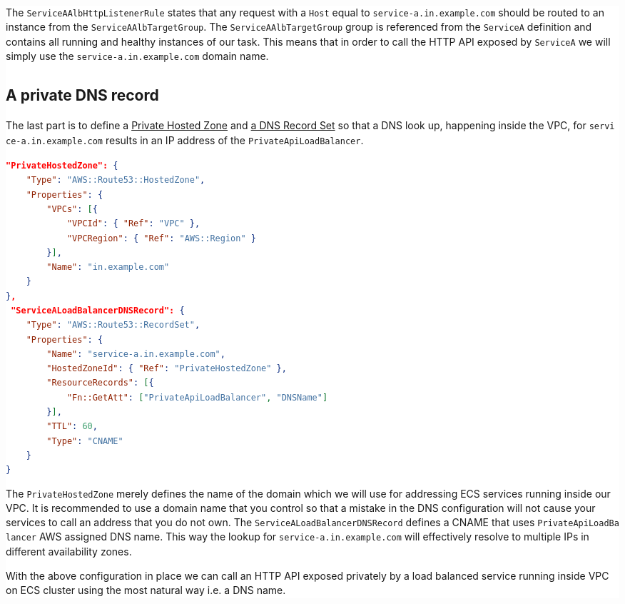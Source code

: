 The `ServiceAAlbHttpListenerRule` states that any request with a `Host` equal to `service-a.in.example.com` should be routed to an instance from the `ServiceAAlbTargetGroup`. The `ServiceAAlbTargetGroup` group is referenced from the `ServiceA` definition and contains all running and healthy instances of our task. This means that in order to call the HTTP API exposed by `ServiceA` we will simply use the `service-a.in.example.com` domain name.

## A private DNS record

The last part is to define a [Private Hosted Zone](https://docs.aws.amazon.com/Route53/latest/DeveloperGuide/hosted-zone-private-creating.html) and [a DNS Record Set](https://docs.aws.amazon.com/AWSCloudFormation/latest/UserGuide/aws-properties-route53-recordset.html) so that a DNS look up, happening inside the VPC, for `service-a.in.example.com` results in an IP address of the `PrivateApiLoadBalancer`.

```json
"PrivateHostedZone": {
    "Type": "AWS::Route53::HostedZone",
    "Properties": {
        "VPCs": [{
            "VPCId": { "Ref": "VPC" },
            "VPCRegion": { "Ref": "AWS::Region" }
        }],
        "Name": "in.example.com"
    }
},
 "ServiceALoadBalancerDNSRecord": {
    "Type": "AWS::Route53::RecordSet",
    "Properties": {
        "Name": "service-a.in.example.com",
        "HostedZoneId": { "Ref": "PrivateHostedZone" },
        "ResourceRecords": [{
            "Fn::GetAtt": ["PrivateApiLoadBalancer", "DNSName"]
        }],
        "TTL": 60,
        "Type": "CNAME"
    }
}
```

The `PrivateHostedZone` merely defines the name of the domain which we will use for addressing ECS services running inside our VPC. It is recommended to use a domain name that you control so that a mistake in the DNS configuration will not cause your services to call an address that you do not own. The `ServiceALoadBalancerDNSRecord` defines a CNAME that uses `PrivateApiLoadBalancer` AWS assigned DNS name. This way the lookup for `service-a.in.example.com` will effectively resolve to multiple IPs in different availability zones.

With the above configuration in place we can call an HTTP API exposed privately by a load balanced service running inside VPC on ECS cluster using the most natural way i.e. a DNS name.
